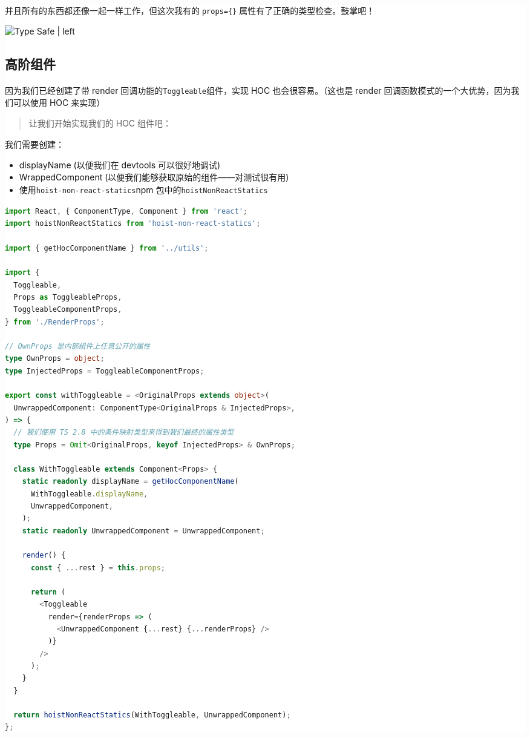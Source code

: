 并且所有的东西都还像一起一样工作，但这次我有的 `props={}` 属性有了正确的类型检查。鼓掌吧！



![Type Safe | left](https://cdn-images-1.medium.com/max/1600/1*cafUgvdK5GHafMKy3ZhWUQ.gif "")


## 高阶组件

因为我们已经创建了带 render 回调功能的`Toggleable`组件，实现 HOC 也会很容易。（这也是 render 回调函数模式的一个大优势，因为我们可以使用 HOC 来实现）

> 让我们开始实现我们的 HOC 组件吧：

我们需要创建：

* displayName (以便我们在 devtools 可以很好地调试)
* WrappedComponent (以便我们能够获取原始的组件——对测试很有用)
* 使用`hoist-non-react-statics`npm 包中的`hoistNonReactStatics`

```typescript
import React, { ComponentType, Component } from 'react';
import hoistNonReactStatics from 'hoist-non-react-statics';

import { getHocComponentName } from '../utils';

import {
  Toggleable,
  Props as ToggleableProps,
  ToggleableComponentProps,
} from './RenderProps';

// OwnProps 是内部组件上任意公开的属性
type OwnProps = object;
type InjectedProps = ToggleableComponentProps;

export const withToggleable = <OriginalProps extends object>(
  UnwrappedComponent: ComponentType<OriginalProps & InjectedProps>,
) => {
  // 我们使用 TS 2.8 中的条件映射类型来得到我们最终的属性类型
  type Props = Omit<OriginalProps, keyof InjectedProps> & OwnProps;

  class WithToggleable extends Component<Props> {
    static readonly displayName = getHocComponentName(
      WithToggleable.displayName,
      UnwrappedComponent,
    );
    static readonly UnwrappedComponent = UnwrappedComponent;

    render() {
      const { ...rest } = this.props;

      return (
        <Toggleable
          render={renderProps => (
            <UnwrappedComponent {...rest} {...renderProps} />
          )}
        />
      );
    }
  }

  return hoistNonReactStatics(WithToggleable, UnwrappedComponent);
};
```
